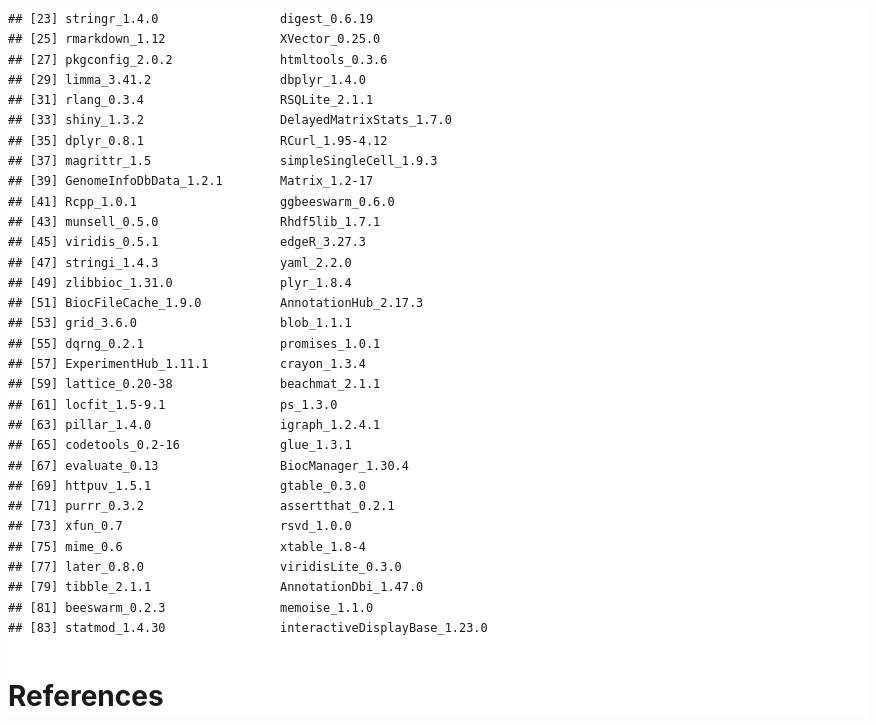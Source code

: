 ```
## [23] stringr_1.4.0                 digest_0.6.19                
## [25] rmarkdown_1.12                XVector_0.25.0               
## [27] pkgconfig_2.0.2               htmltools_0.3.6              
## [29] limma_3.41.2                  dbplyr_1.4.0                 
## [31] rlang_0.3.4                   RSQLite_2.1.1                
## [33] shiny_1.3.2                   DelayedMatrixStats_1.7.0     
## [35] dplyr_0.8.1                   RCurl_1.95-4.12              
## [37] magrittr_1.5                  simpleSingleCell_1.9.3       
## [39] GenomeInfoDbData_1.2.1        Matrix_1.2-17                
## [41] Rcpp_1.0.1                    ggbeeswarm_0.6.0             
## [43] munsell_0.5.0                 Rhdf5lib_1.7.1               
## [45] viridis_0.5.1                 edgeR_3.27.3                 
## [47] stringi_1.4.3                 yaml_2.2.0                   
## [49] zlibbioc_1.31.0               plyr_1.8.4                   
## [51] BiocFileCache_1.9.0           AnnotationHub_2.17.3         
## [53] grid_3.6.0                    blob_1.1.1                   
## [55] dqrng_0.2.1                   promises_1.0.1               
## [57] ExperimentHub_1.11.1          crayon_1.3.4                 
## [59] lattice_0.20-38               beachmat_2.1.1               
## [61] locfit_1.5-9.1                ps_1.3.0                     
## [63] pillar_1.4.0                  igraph_1.2.4.1               
## [65] codetools_0.2-16              glue_1.3.1                   
## [67] evaluate_0.13                 BiocManager_1.30.4           
## [69] httpuv_1.5.1                  gtable_0.3.0                 
## [71] purrr_0.3.2                   assertthat_0.2.1             
## [73] xfun_0.7                      rsvd_1.0.0                   
## [75] mime_0.6                      xtable_1.8-4                 
## [77] later_0.8.0                   viridisLite_0.3.0            
## [79] tibble_2.1.1                  AnnotationDbi_1.47.0         
## [81] beeswarm_0.2.3                memoise_1.1.0                
## [83] statmod_1.4.30                interactiveDisplayBase_1.23.0
```

# References 

